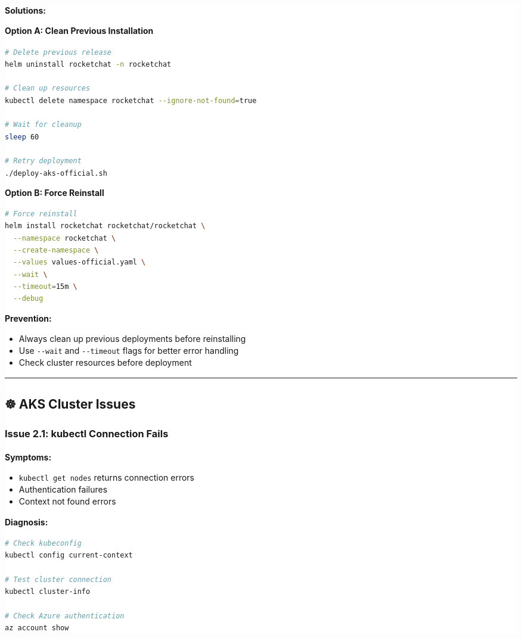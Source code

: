 **Solutions:**

**Option A: Clean Previous Installation**
```bash
# Delete previous release
helm uninstall rocketchat -n rocketchat

# Clean up resources
kubectl delete namespace rocketchat --ignore-not-found=true

# Wait for cleanup
sleep 60

# Retry deployment
./deploy-aks-official.sh
```

**Option B: Force Reinstall**
```bash
# Force reinstall
helm install rocketchat rocketchat/rocketchat \
  --namespace rocketchat \
  --create-namespace \
  --values values-official.yaml \
  --wait \
  --timeout=15m \
  --debug
```

**Prevention:**
- Always clean up previous deployments before reinstalling
- Use `--wait` and `--timeout` flags for better error handling
- Check cluster resources before deployment

---

## ☸️ **AKS Cluster Issues**

### **Issue 2.1: kubectl Connection Fails**

**Symptoms:**
- `kubectl get nodes` returns connection errors
- Authentication failures
- Context not found errors

**Diagnosis:**
```bash
# Check kubeconfig
kubectl config current-context

# Test cluster connection
kubectl cluster-info

# Check Azure authentication
az account show
```
